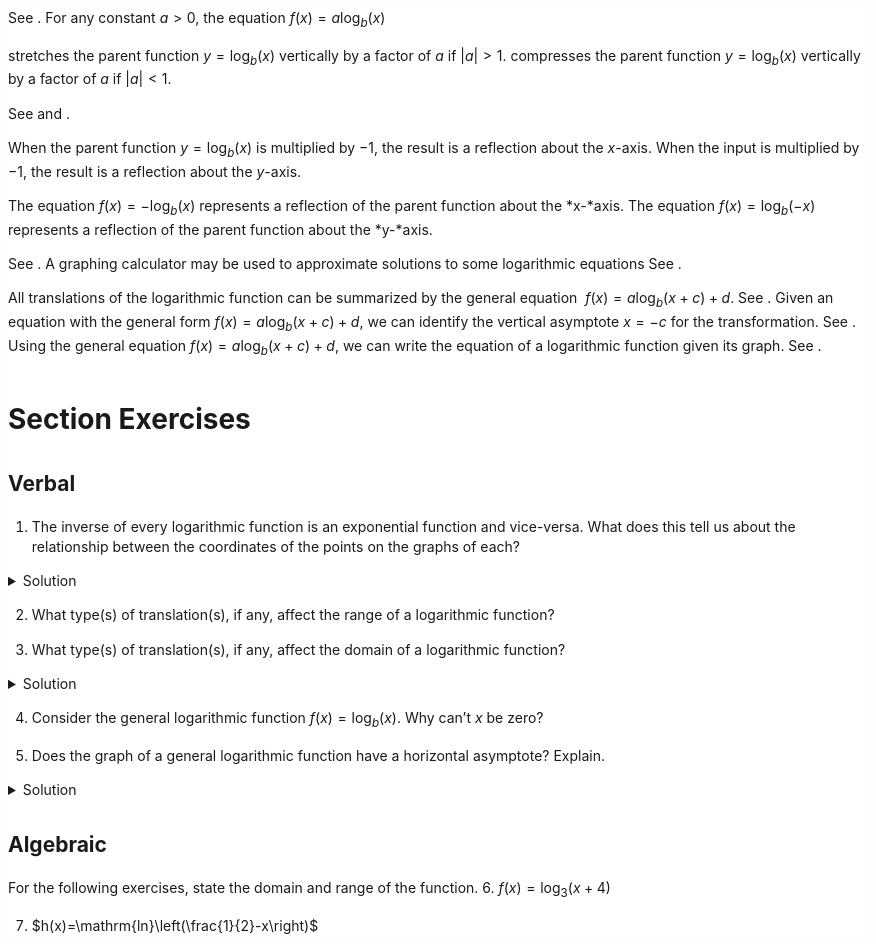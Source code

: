 See .
For any constant $a>0,$ the equation $f(x)=a{\mathrm{log}}_{b}\left(x\right)$

stretches the parent function $y={\mathrm{log}}_{b}\left(x\right)$ vertically by a factor of $a$ if $\left|a\right|>1.$ 
compresses the parent function $y={\mathrm{log}}_{b}\left(x\right)$ vertically by a factor of $a$ if $\left|a\right|<1.$ 

See  and .

When the parent function $y={\mathrm{log}}_{b}\left(x\right)$ is multiplied by $-1,$ the result is a reflection about the *x*-axis. When the input is multiplied by $-1,$ the result is a reflection about the *y*-axis.

The equation $f(x)=-{\mathrm{log}}_{b}\left(x\right)$ represents a reflection of the parent function about the *x-*axis.
The equation $f(x)={\mathrm{log}}_{b}\left(-x\right)$ represents a reflection of the parent function about the *y-*axis.

See .
A graphing calculator may be used to approximate solutions to some logarithmic equations See .

All translations of the logarithmic function can be summarized by the general equation $\ f(x)=a{\mathrm{log}}_{b}\left(x+c\right)+d.$ See .
Given an equation with the general form $f(x)=a{\mathrm{log}}_{b}\left(x+c\right)+d,$ we can identify the vertical asymptote $x=-c$ for the transformation. See .
Using the general equation $f(x)=a{\mathrm{log}}_{b}\left(x+c\right)+d,$ we can write the equation of a logarithmic function given its graph. See .

# Section Exercises

## Verbal
1. The inverse of every logarithmic function is an exponential function and vice-versa. What does this tell us about the relationship between the coordinates of the points on the graphs of each?

<details><summary>Solution</summary></details>

2. What type(s) of translation(s), if any, affect the range of a logarithmic function?

3. What type(s) of translation(s), if any, affect the domain of a logarithmic function?

<details><summary>Solution</summary></details>

4. Consider the general logarithmic function $f(x)={\mathrm{log}}_{b}\left(x\right).$ Why can’t $x$ be zero?

5. Does the graph of a general logarithmic function have a horizontal asymptote? Explain.

<details><summary>Solution</summary></details>

## Algebraic
For the following exercises, state the domain and range of the function.
6. $f(x)={\mathrm{log}}_{3}\left(x+4\right)$

7. $h(x)=\mathrm{ln}\left(\frac{1}{2}-x\right)$
